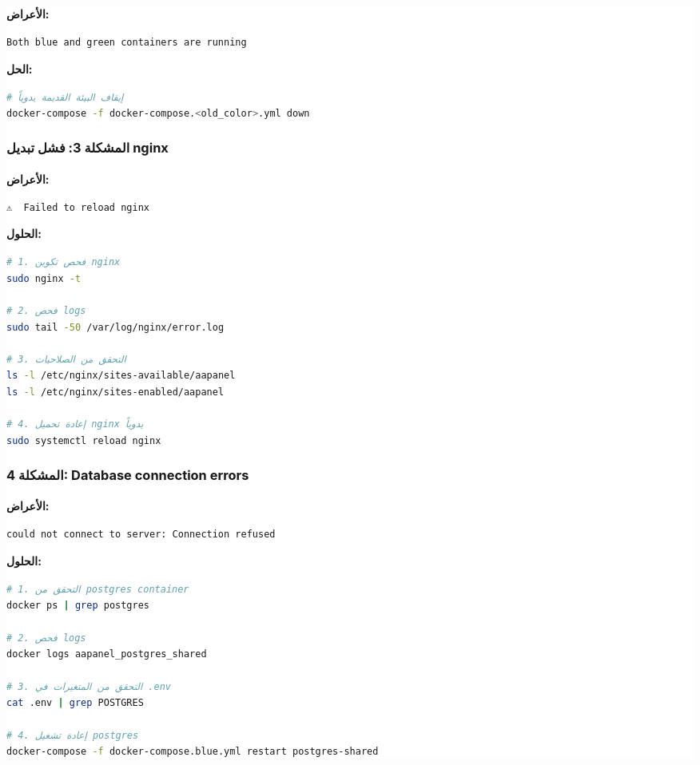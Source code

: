 **الأعراض:**
```
Both blue and green containers are running
```

**الحل:**

```bash
# إيقاف البيئة القديمة يدوياً
docker-compose -f docker-compose.<old_color>.yml down
```

### المشكلة 3: فشل تبديل nginx

**الأعراض:**
```
⚠️  Failed to reload nginx
```

**الحلول:**

```bash
# 1. فحص تكوين nginx
sudo nginx -t

# 2. فحص logs
sudo tail -50 /var/log/nginx/error.log

# 3. التحقق من الصلاحيات
ls -l /etc/nginx/sites-available/aapanel
ls -l /etc/nginx/sites-enabled/aapanel

# 4. إعادة تحميل nginx يدوياً
sudo systemctl reload nginx
```

### المشكلة 4: Database connection errors

**الأعراض:**
```
could not connect to server: Connection refused
```

**الحلول:**

```bash
# 1. التحقق من postgres container
docker ps | grep postgres

# 2. فحص logs
docker logs aapanel_postgres_shared

# 3. التحقق من المتغيرات في .env
cat .env | grep POSTGRES

# 4. إعادة تشغيل postgres
docker-compose -f docker-compose.blue.yml restart postgres-shared
```
